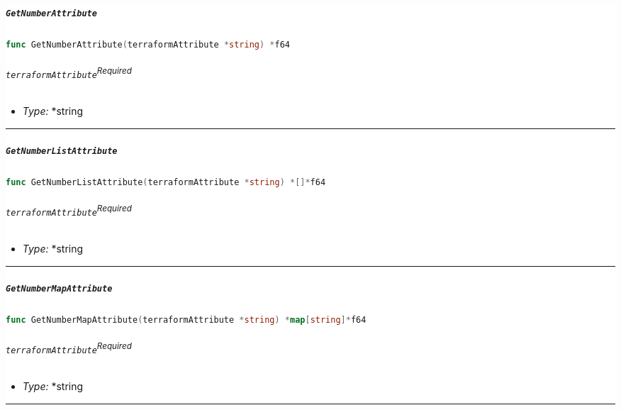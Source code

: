 ##### `GetNumberAttribute` <a name="GetNumberAttribute" id="rhizo-co-terraform-provider-oci.dataOciFleetAppsManagementFleetCredential.DataOciFleetAppsManagementFleetCredential.getNumberAttribute"></a>

```go
func GetNumberAttribute(terraformAttribute *string) *f64
```

###### `terraformAttribute`<sup>Required</sup> <a name="terraformAttribute" id="rhizo-co-terraform-provider-oci.dataOciFleetAppsManagementFleetCredential.DataOciFleetAppsManagementFleetCredential.getNumberAttribute.parameter.terraformAttribute"></a>

- *Type:* *string

---

##### `GetNumberListAttribute` <a name="GetNumberListAttribute" id="rhizo-co-terraform-provider-oci.dataOciFleetAppsManagementFleetCredential.DataOciFleetAppsManagementFleetCredential.getNumberListAttribute"></a>

```go
func GetNumberListAttribute(terraformAttribute *string) *[]*f64
```

###### `terraformAttribute`<sup>Required</sup> <a name="terraformAttribute" id="rhizo-co-terraform-provider-oci.dataOciFleetAppsManagementFleetCredential.DataOciFleetAppsManagementFleetCredential.getNumberListAttribute.parameter.terraformAttribute"></a>

- *Type:* *string

---

##### `GetNumberMapAttribute` <a name="GetNumberMapAttribute" id="rhizo-co-terraform-provider-oci.dataOciFleetAppsManagementFleetCredential.DataOciFleetAppsManagementFleetCredential.getNumberMapAttribute"></a>

```go
func GetNumberMapAttribute(terraformAttribute *string) *map[string]*f64
```

###### `terraformAttribute`<sup>Required</sup> <a name="terraformAttribute" id="rhizo-co-terraform-provider-oci.dataOciFleetAppsManagementFleetCredential.DataOciFleetAppsManagementFleetCredential.getNumberMapAttribute.parameter.terraformAttribute"></a>

- *Type:* *string

---

